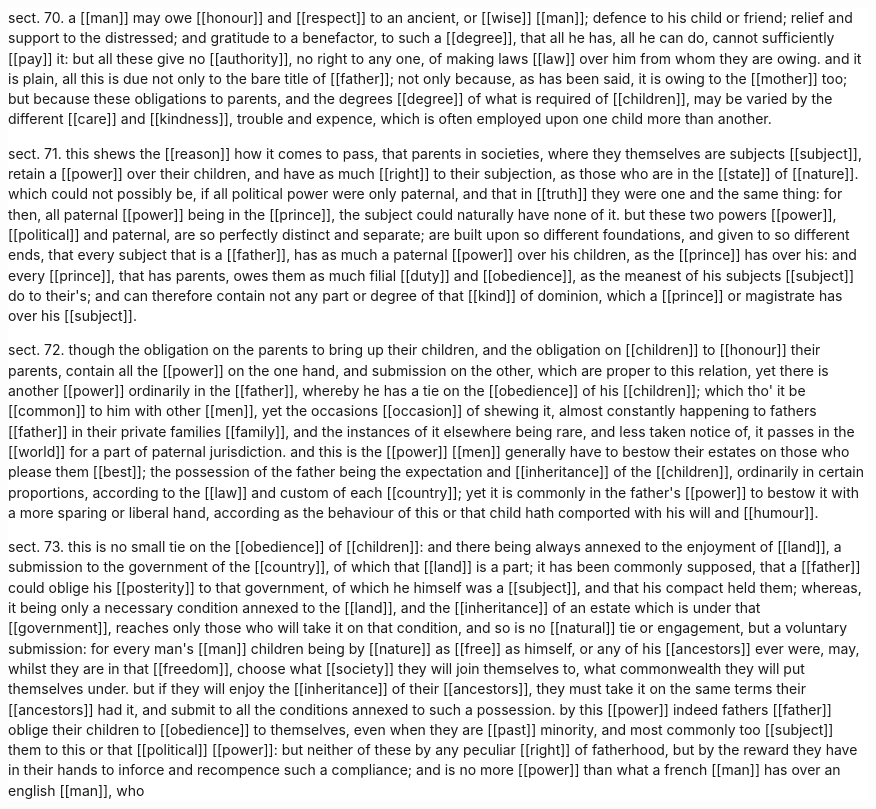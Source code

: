sect. 70. a [[man]] may owe [[honour]] and [[respect]] to an ancient, or [[wise]] [[man]];
defence to his child or friend; relief and support to the distressed;
and gratitude to a benefactor, to such a [[degree]], that all he has, all he
can do, cannot sufficiently [[pay]] it: but all these give no [[authority]], no
right to any one, of making laws [[law]] over him from whom they are owing. and
it is plain, all this is due not only to the bare title of [[father]]; not
only because, as has been said, it is owing to the [[mother]] too; but
because these obligations to parents, and the degrees [[degree]] of what is
required of [[children]], may be varied by the different [[care]] and [[kindness]],
trouble and expence, which is often employed upon one child more than
another.

sect. 71. this shews the [[reason]] how it comes to pass, that parents in
societies, where they themselves are subjects [[subject]], retain a [[power]] over their
children, and have as much [[right]] to their subjection, as those who are
in the [[state]] of [[nature]]. which could not possibly be, if all political
power were only paternal, and that in [[truth]] they were one and the same
thing: for then, all paternal [[power]] being in the [[prince]], the subject
could naturally have none of it. but these two powers [[power]], [[political]] and
paternal, are so perfectly distinct and separate; are built upon so
different foundations, and given to so different ends, that every
subject that is a [[father]], has as much a paternal [[power]] over his
children, as the [[prince]] has over his: and every [[prince]], that has
parents, owes them as much filial [[duty]] and [[obedience]], as the meanest of
his subjects [[subject]] do to their's; and can therefore contain not any part or
degree of that [[kind]] of dominion, which a [[prince]] or magistrate has over
his [[subject]].

sect. 72. though the obligation on the parents to bring up their
children, and the obligation on [[children]] to [[honour]] their parents,
contain all the [[power]] on the one hand, and submission on the other,
which are proper to this relation, yet there is another [[power]] ordinarily
in the [[father]], whereby he has a tie on the [[obedience]] of his [[children]];
which tho' it be [[common]] to him with other [[men]], yet the occasions [[occasion]] of
shewing it, almost constantly happening to fathers [[father]] in
their private families [[family]], and the instances of it elsewhere being rare,
and less taken notice of, it passes in the [[world]] for a part of paternal
jurisdiction. and this is the [[power]] [[men]] generally have to bestow their
estates on those who please them [[best]]; the possession of the father
being the expectation and [[inheritance]] of the [[children]], ordinarily in
certain proportions, according to the [[law]] and custom of each [[country]];
yet it is commonly in the father's [[power]] to bestow it with a more
sparing or liberal hand, according as the behaviour of this or that
child hath comported with his will and [[humour]].

sect. 73. this is no small tie on the [[obedience]] of [[children]]: and there
being always annexed to the enjoyment of [[land]], a submission to the
government of the [[country]], of which that [[land]] is a part; it has been
commonly supposed, that a [[father]] could oblige his [[posterity]] to that
government, of which he himself was a [[subject]], and that his compact held
them; whereas, it being only a necessary condition annexed to the [[land]],
and the [[inheritance]] of an estate which is under that [[government]], reaches
only those who will take it on that condition, and so is no [[natural]] tie
or engagement, but a voluntary submission: for every man's [[man]] children
being by [[nature]] as [[free]] as himself, or any of his [[ancestors]] ever were,
may, whilst they are in that [[freedom]], choose what [[society]] they will join
themselves to, what commonwealth they will put themselves under. but if
they will enjoy the [[inheritance]] of their [[ancestors]], they must take it on
the same terms their [[ancestors]] had it, and submit to all the conditions
annexed to such a possession. by this [[power]] indeed fathers [[father]] oblige their
children to [[obedience]] to themselves, even when they are [[past]] minority,
and most commonly too [[subject]] them to this or that [[political]] [[power]]: but
neither of these by any peculiar [[right]] of fatherhood, but by the reward
they have in their hands to inforce and recompence such a compliance;
and is no more [[power]] than what a french [[man]] has over an english [[man]], who